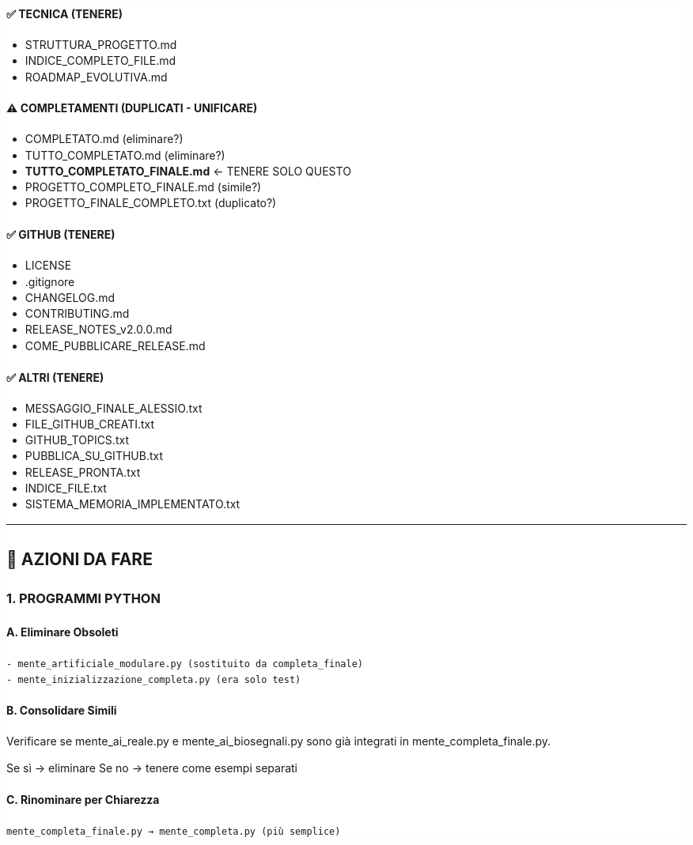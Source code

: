 #### ✅ TECNICA (TENERE)
- STRUTTURA_PROGETTO.md
- INDICE_COMPLETO_FILE.md
- ROADMAP_EVOLUTIVA.md

#### ⚠️ COMPLETAMENTI (DUPLICATI - UNIFICARE)
- COMPLETATO.md (eliminare?)
- TUTTO_COMPLETATO.md (eliminare?)
- **TUTTO_COMPLETATO_FINALE.md** ← TENERE SOLO QUESTO
- PROGETTO_COMPLETO_FINALE.md (simile?)
- PROGETTO_FINALE_COMPLETO.txt (duplicato?)

#### ✅ GITHUB (TENERE)
- LICENSE
- .gitignore
- CHANGELOG.md
- CONTRIBUTING.md
- RELEASE_NOTES_v2.0.0.md
- COME_PUBBLICARE_RELEASE.md

#### ✅ ALTRI (TENERE)
- MESSAGGIO_FINALE_ALESSIO.txt
- FILE_GITHUB_CREATI.txt
- GITHUB_TOPICS.txt
- PUBBLICA_SU_GITHUB.txt
- RELEASE_PRONTA.txt
- INDICE_FILE.txt
- SISTEMA_MEMORIA_IMPLEMENTATO.txt

---

## 🎯 AZIONI DA FARE

### 1. PROGRAMMI PYTHON

#### A. Eliminare Obsoleti
```
- mente_artificiale_modulare.py (sostituito da completa_finale)
- mente_inizializzazione_completa.py (era solo test)
```

#### B. Consolidare Simili
Verificare se mente_ai_reale.py e mente_ai_biosegnali.py
sono già integrati in mente_completa_finale.py.

Se sì → eliminare
Se no → tenere come esempi separati

#### C. Rinominare per Chiarezza
```
mente_completa_finale.py → mente_completa.py (più semplice)
```

